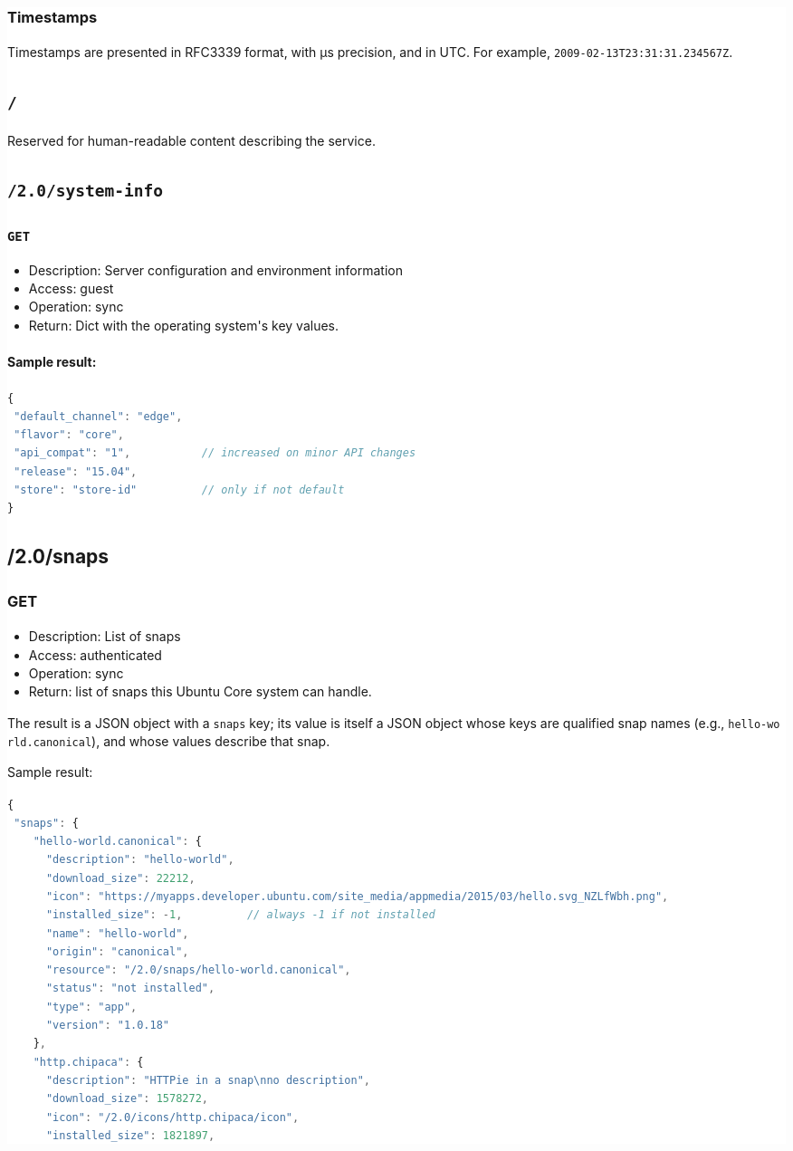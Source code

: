 ### Timestamps

Timestamps are presented in RFC3339 format, with µs precision, and in
UTC. For example, `2009-02-13T23:31:31.234567Z`.

## `/`

Reserved for human-readable content describing the service.

## `/2.0/system-info`
### `GET`

* Description: Server configuration and environment information
* Access: guest
* Operation: sync
* Return: Dict with the operating system's key values.

#### Sample result:

```javascript
{
 "default_channel": "edge",
 "flavor": "core",
 "api_compat": "1",           // increased on minor API changes
 "release": "15.04",
 "store": "store-id"          // only if not default
}
```

## /2.0/snaps
### GET

* Description: List of snaps
* Access: authenticated
* Operation: sync
* Return: list of snaps this Ubuntu Core system can handle.

The result is a JSON object with a `snaps` key; its value is itself a
JSON object whose keys are qualified snap names (e.g.,
`hello-world.canonical`), and whose values describe that snap.

Sample result:

```javascript
{
 "snaps": {
    "hello-world.canonical": {
      "description": "hello-world",
      "download_size": 22212,
      "icon": "https://myapps.developer.ubuntu.com/site_media/appmedia/2015/03/hello.svg_NZLfWbh.png",
      "installed_size": -1,          // always -1 if not installed
      "name": "hello-world",
      "origin": "canonical",
      "resource": "/2.0/snaps/hello-world.canonical",
      "status": "not installed",
      "type": "app",
      "version": "1.0.18"
    },
    "http.chipaca": {
      "description": "HTTPie in a snap\nno description",
      "download_size": 1578272,
      "icon": "/2.0/icons/http.chipaca/icon",
      "installed_size": 1821897,
```